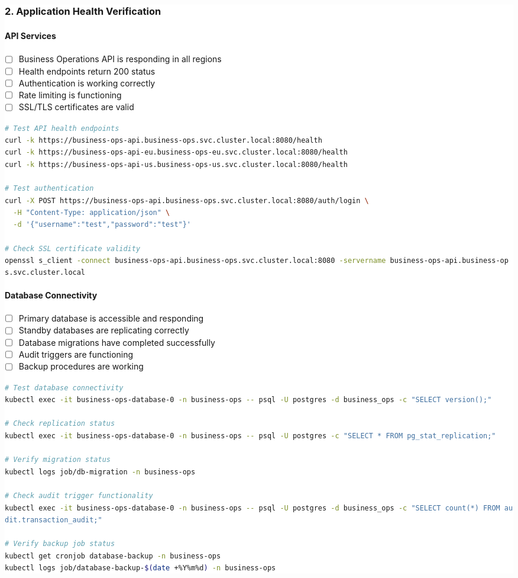 ### 2. Application Health Verification

#### API Services
- [ ] Business Operations API is responding in all regions
- [ ] Health endpoints return 200 status
- [ ] Authentication is working correctly
- [ ] Rate limiting is functioning
- [ ] SSL/TLS certificates are valid

```bash
# Test API health endpoints
curl -k https://business-ops-api.business-ops.svc.cluster.local:8080/health
curl -k https://business-ops-api-eu.business-ops-eu.svc.cluster.local:8080/health
curl -k https://business-ops-api-us.business-ops-us.svc.cluster.local:8080/health

# Test authentication
curl -X POST https://business-ops-api.business-ops.svc.cluster.local:8080/auth/login \
  -H "Content-Type: application/json" \
  -d '{"username":"test","password":"test"}'

# Check SSL certificate validity
openssl s_client -connect business-ops-api.business-ops.svc.cluster.local:8080 -servername business-ops-api.business-ops.svc.cluster.local
```

#### Database Connectivity
- [ ] Primary database is accessible and responding
- [ ] Standby databases are replicating correctly
- [ ] Database migrations have completed successfully
- [ ] Audit triggers are functioning
- [ ] Backup procedures are working

```bash
# Test database connectivity
kubectl exec -it business-ops-database-0 -n business-ops -- psql -U postgres -d business_ops -c "SELECT version();"

# Check replication status
kubectl exec -it business-ops-database-0 -n business-ops -- psql -U postgres -c "SELECT * FROM pg_stat_replication;"

# Verify migration status
kubectl logs job/db-migration -n business-ops

# Check audit trigger functionality
kubectl exec -it business-ops-database-0 -n business-ops -- psql -U postgres -d business_ops -c "SELECT count(*) FROM audit.transaction_audit;"

# Verify backup job status
kubectl get cronjob database-backup -n business-ops
kubectl logs job/database-backup-$(date +%Y%m%d) -n business-ops
```
